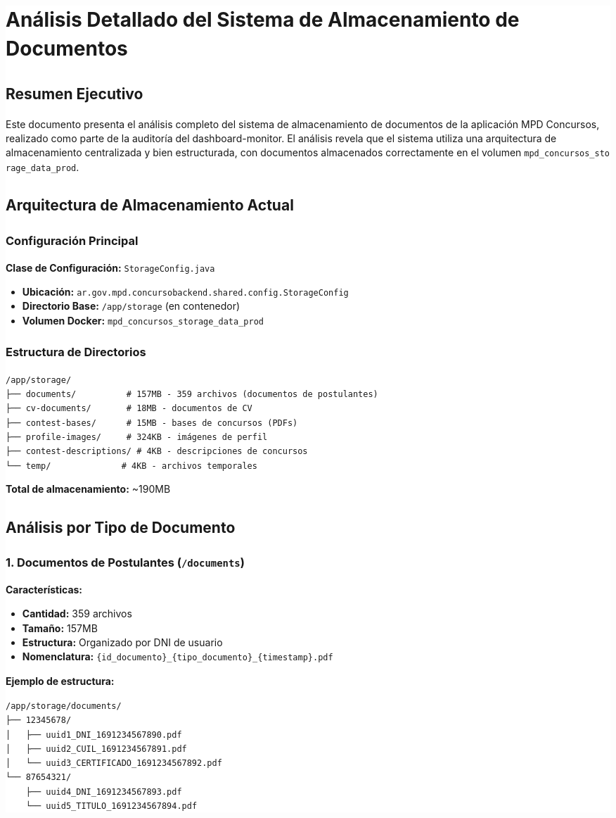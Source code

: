 # Análisis Detallado del Sistema de Almacenamiento de Documentos

## Resumen Ejecutivo

Este documento presenta el análisis completo del sistema de almacenamiento de documentos de la aplicación MPD Concursos, realizado como parte de la auditoría del dashboard-monitor. El análisis revela que el sistema utiliza una arquitectura de almacenamiento centralizada y bien estructurada, con documentos almacenados correctamente en el volumen `mpd_concursos_storage_data_prod`.

## Arquitectura de Almacenamiento Actual

### Configuración Principal

**Clase de Configuración:** `StorageConfig.java`
- **Ubicación:** `ar.gov.mpd.concursobackend.shared.config.StorageConfig`
- **Directorio Base:** `/app/storage` (en contenedor)
- **Volumen Docker:** `mpd_concursos_storage_data_prod`

### Estructura de Directorios

```
/app/storage/
├── documents/          # 157MB - 359 archivos (documentos de postulantes)
├── cv-documents/       # 18MB - documentos de CV
├── contest-bases/      # 15MB - bases de concursos (PDFs)
├── profile-images/     # 324KB - imágenes de perfil
├── contest-descriptions/ # 4KB - descripciones de concursos
└── temp/              # 4KB - archivos temporales
```

**Total de almacenamiento:** ~190MB

## Análisis por Tipo de Documento

### 1. Documentos de Postulantes (`/documents`)

**Características:**
- **Cantidad:** 359 archivos
- **Tamaño:** 157MB
- **Estructura:** Organizado por DNI de usuario
- **Nomenclatura:** `{id_documento}_{tipo_documento}_{timestamp}.pdf`

**Ejemplo de estructura:**
```
/app/storage/documents/
├── 12345678/
│   ├── uuid1_DNI_1691234567890.pdf
│   ├── uuid2_CUIL_1691234567891.pdf
│   └── uuid3_CERTIFICADO_1691234567892.pdf
└── 87654321/
    ├── uuid4_DNI_1691234567893.pdf
    └── uuid5_TITULO_1691234567894.pdf
```

